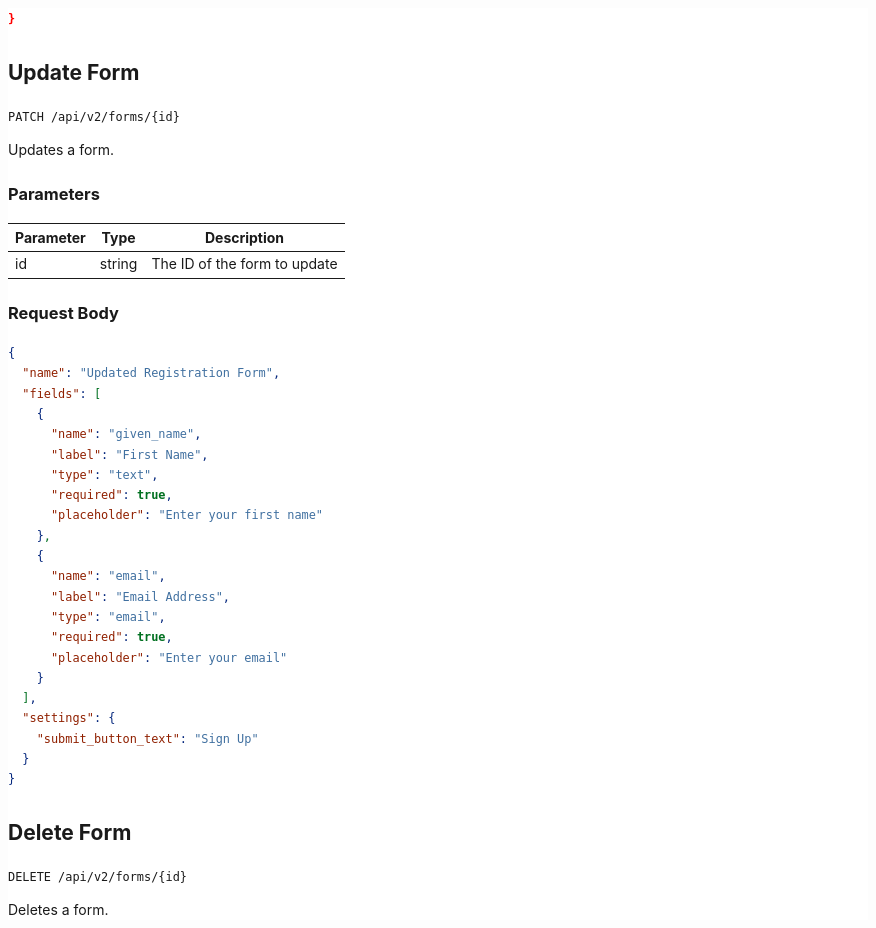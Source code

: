 ```json
}
```

## Update Form

```http
PATCH /api/v2/forms/{id}
```

Updates a form.

### Parameters

| Parameter | Type   | Description                  |
| --------- | ------ | ---------------------------- |
| id        | string | The ID of the form to update |

### Request Body

```json
{
  "name": "Updated Registration Form",
  "fields": [
    {
      "name": "given_name",
      "label": "First Name",
      "type": "text",
      "required": true,
      "placeholder": "Enter your first name"
    },
    {
      "name": "email",
      "label": "Email Address",
      "type": "email",
      "required": true,
      "placeholder": "Enter your email"
    }
  ],
  "settings": {
    "submit_button_text": "Sign Up"
  }
}
```

## Delete Form

```http
DELETE /api/v2/forms/{id}
```

Deletes a form.
